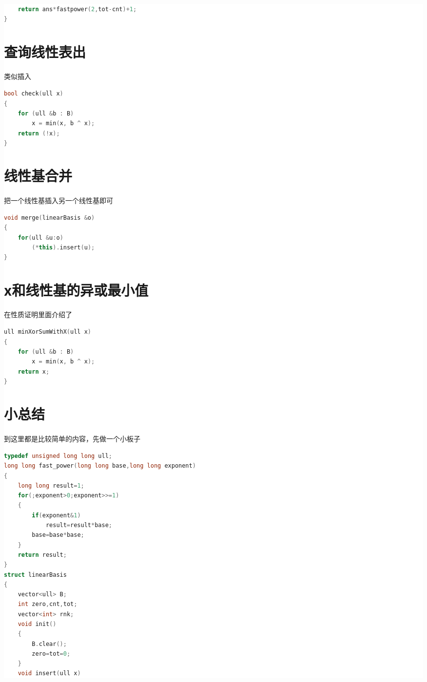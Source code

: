 ```cpp
    return ans*fastpower(2,tot-cnt)+1;
}
```
# 查询线性表出
类似插入
```cpp
bool check(ull x)
{
    for (ull &b : B)
        x = min(x, b ^ x);
    return (!x);
}
```
# 线性基合并
把一个线性基插入另一个线性基即可
```cpp
void merge(linearBasis &o)
{
    for(ull &u:o)
        (*this).insert(u);
}
```
# x和线性基的异或最小值
在性质证明里面介绍了
```cpp
ull minXorSumWithX(ull x)
{
    for (ull &b : B)
        x = min(x, b ^ x);
    return x;
}
```
# 小总结
到这里都是比较简单的内容，先做一个小板子
```cpp
typedef unsigned long long ull;
long long fast_power(long long base,long long exponent)
{
    long long result=1;
    for(;exponent>0;exponent>>=1)
    {
        if(exponent&1)
            result=result*base;
        base=base*base;
    }
    return result;
}
struct linearBasis
{
    vector<ull> B;
    int zero,cnt,tot;
    vector<int> rnk;
    void init()
    {
        B.clear();
        zero=tot=0;
    }
    void insert(ull x)
```